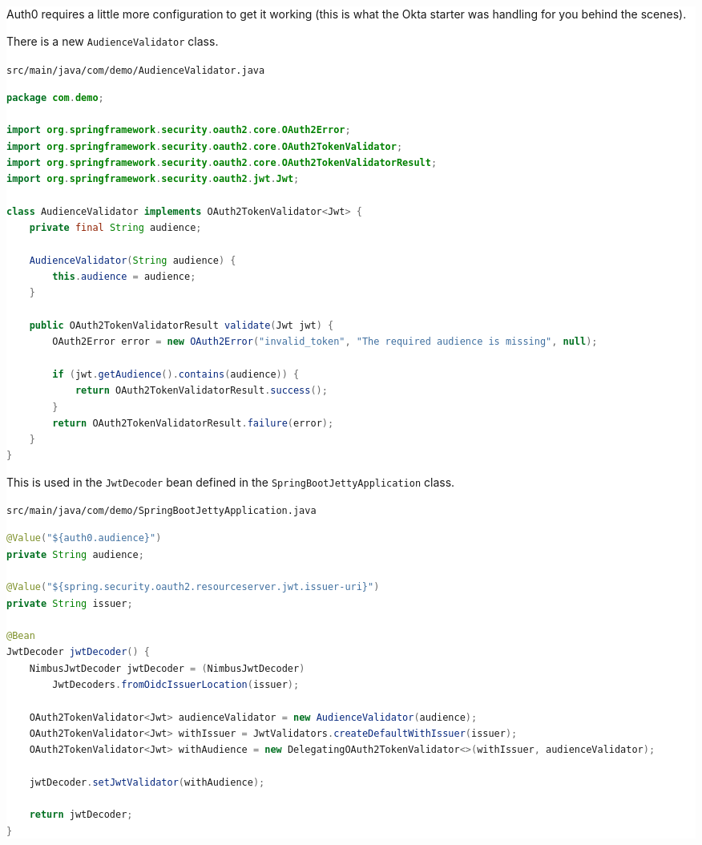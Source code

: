 Auth0 requires a little more configuration to get it working (this is what the Okta starter was handling for you behind the scenes).

There is a new `AudienceValidator` class.

`src/main/java/com/demo/AudienceValidator.java`

```java
package com.demo;

import org.springframework.security.oauth2.core.OAuth2Error;
import org.springframework.security.oauth2.core.OAuth2TokenValidator;
import org.springframework.security.oauth2.core.OAuth2TokenValidatorResult;
import org.springframework.security.oauth2.jwt.Jwt;

class AudienceValidator implements OAuth2TokenValidator<Jwt> {
    private final String audience;

    AudienceValidator(String audience) {
        this.audience = audience;
    }

    public OAuth2TokenValidatorResult validate(Jwt jwt) {
        OAuth2Error error = new OAuth2Error("invalid_token", "The required audience is missing", null);

        if (jwt.getAudience().contains(audience)) {
            return OAuth2TokenValidatorResult.success();
        }
        return OAuth2TokenValidatorResult.failure(error);
    }
}
```

This is used in the `JwtDecoder` bean defined in the `SpringBootJettyApplication` class.

`src/main/java/com/demo/SpringBootJettyApplication.java`

```java
@Value("${auth0.audience}")
private String audience;

@Value("${spring.security.oauth2.resourceserver.jwt.issuer-uri}")
private String issuer;

@Bean
JwtDecoder jwtDecoder() {
    NimbusJwtDecoder jwtDecoder = (NimbusJwtDecoder)
        JwtDecoders.fromOidcIssuerLocation(issuer);

    OAuth2TokenValidator<Jwt> audienceValidator = new AudienceValidator(audience);
    OAuth2TokenValidator<Jwt> withIssuer = JwtValidators.createDefaultWithIssuer(issuer);
    OAuth2TokenValidator<Jwt> withAudience = new DelegatingOAuth2TokenValidator<>(withIssuer, audienceValidator);

    jwtDecoder.setJwtValidator(withAudience);

    return jwtDecoder;
}
```
